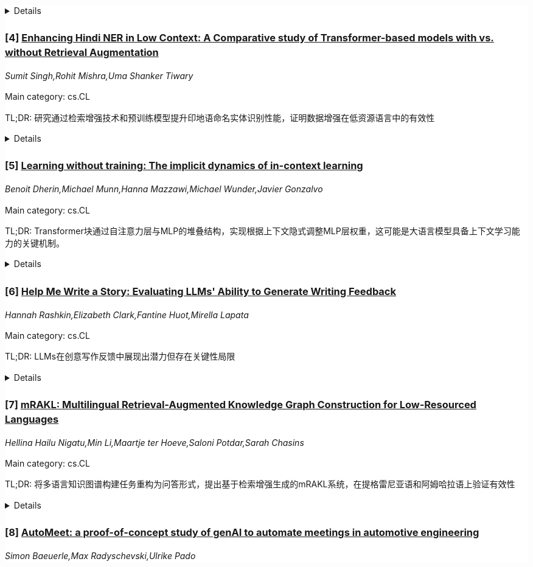 
<details><summary>Details</summary></details>


### [4] [Enhancing Hindi NER in Low Context: A Comparative study of Transformer-based models with vs. without Retrieval Augmentation](https://arxiv.org/abs/2507.16002)
*Sumit Singh,Rohit Mishra,Uma Shanker Tiwary*

Main category: cs.CL

TL;DR: 研究通过检索增强技术和预训练模型提升印地语命名实体识别性能，证明数据增强在低资源语言中的有效性


<details><summary>Details</summary></details>


### [5] [Learning without training: The implicit dynamics of in-context learning](https://arxiv.org/abs/2507.16003)
*Benoit Dherin,Michael Munn,Hanna Mazzawi,Michael Wunder,Javier Gonzalvo*

Main category: cs.CL

TL;DR: Transformer块通过自注意力层与MLP的堆叠结构，实现根据上下文隐式调整MLP层权重，这可能是大语言模型具备上下文学习能力的关键机制。


<details><summary>Details</summary></details>


### [6] [Help Me Write a Story: Evaluating LLMs' Ability to Generate Writing Feedback](https://arxiv.org/abs/2507.16007)
*Hannah Rashkin,Elizabeth Clark,Fantine Huot,Mirella Lapata*

Main category: cs.CL

TL;DR: LLMs在创意写作反馈中展现出潜力但存在关键性局限


<details><summary>Details</summary></details>


### [7] [mRAKL: Multilingual Retrieval-Augmented Knowledge Graph Construction for Low-Resourced Languages](https://arxiv.org/abs/2507.16011)
*Hellina Hailu Nigatu,Min Li,Maartje ter Hoeve,Saloni Potdar,Sarah Chasins*

Main category: cs.CL

TL;DR: 将多语言知识图谱构建任务重构为问答形式，提出基于检索增强生成的mRAKL系统，在提格雷尼亚语和阿姆哈拉语上验证有效性


<details><summary>Details</summary></details>


### [8] [AutoMeet: a proof-of-concept study of genAI to automate meetings in automotive engineering](https://arxiv.org/abs/2507.16054)
*Simon Baeuerle,Max Radyschevski,Ulrike Pado*
